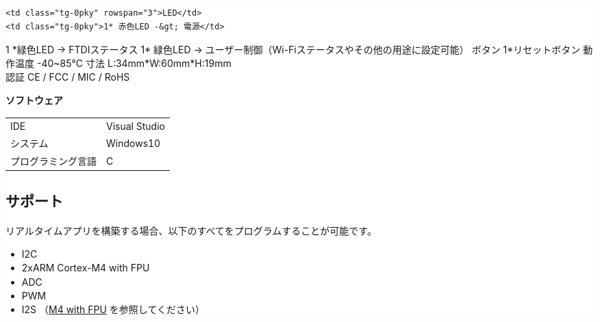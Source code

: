     <td class="tg-0pky" rowspan="3">LED</td>
    <td class="tg-0pky">1* 赤色LED -&gt; 電源</td>
  </tr>
  <tr>
    <td class="tg-0lax">1 *緑色LED -&gt; FTDIステータス</td>
  </tr>
  <tr>
    <td class="tg-0lax">1* 緑色LED -&gt; ユーザー制御（Wi-Fiステータスやその他の用途に設定可能）</td>
  </tr>
  <tr>
    <td class="tg-0lax">ボタン</td>
    <td class="tg-0lax">1*リセットボタン</td>
  </tr>
  <tr>
    <td class="tg-0pky">動作温度</td>
    <td class="tg-0pky">-40~85°C</td>
  </tr>
  <tr>
    <td class="tg-0pky">寸法</td>
    <td class="tg-0pky">L:34mm*W:60mm*H:19mm<br /></td>
  </tr>
  <tr>
    <td class="tg-0pky">認証</td>
    <td class="tg-0pky">CE / FCC / MIC / RoHS<br /></td>
  </tr>
</table>

**ソフトウェア**

<table class="tg">
  <tr>
    <td class="tg-0pky">IDE</td>
    <td class="tg-0pky">Visual Studio</td>
  </tr>
  <tr>
    <td class="tg-0lax">システム</td>
    <td class="tg-0lax">Windows10</td>
  </tr>
  <tr>
    <td class="tg-0lax">プログラミング言語</td>
    <td class="tg-0lax">C</td>
  </tr>
</table>

## サポート

リアルタイムアプリを構築する場合、以下のすべてをプログラムすることが可能です。

- I2C
- 2xARM Cortex-M4 with FPU
- ADC
- PWM
- I2S （[M4 with FPU](https://d86o2zu8ugzlg.cloudfront.net/mediatek-craft/documents/MT3620-M4-User-Manual.pdf) を参照してください）

